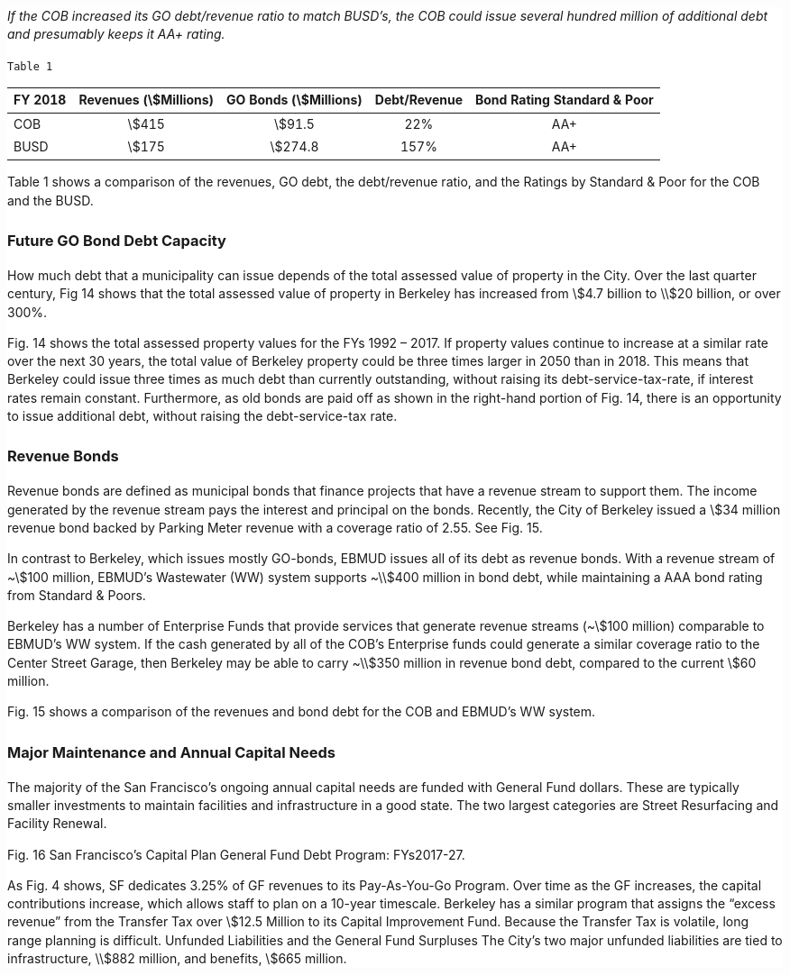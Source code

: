_If the COB increased its GO debt/revenue ratio to match BUSD’s, the COB could issue several hundred million of additional debt and presumably keeps it AA+ rating._

`Table 1`

FY 2018 | Revenues (\\$Millions) | GO Bonds (\\$Millions) | Debt/Revenue | Bond Rating Standard & Poor
:--- | :----------: | :--------: | :--------: | :-----:
COB | \\$415 | \\$91.5 | 22% | AA+
BUSD | \\$175 | \\$274.8 | 157% | AA+

Table 1 shows a comparison of the revenues, GO debt, the debt/revenue ratio, and the Ratings by Standard & Poor for the COB and the BUSD.

### Future GO Bond Debt Capacity
How much debt that a municipality can issue depends of the total assessed value of property in the City. Over the last quarter century, Fig 14 shows that the total assessed value of property in Berkeley has increased from \\$4.7 billion to \\$20 billion, or over 300%.


Fig. 14 shows the total assessed property values for the FYs 1992 – 2017.
If property values continue to increase at a similar rate over the next 30 years, the total value of Berkeley property could be three times larger in 2050 than in 2018. This means that Berkeley could issue three times as much debt than currently outstanding, without raising its debt-service-tax-rate, if interest rates remain constant. Furthermore, as old bonds are paid off as shown in the right-hand portion of Fig. 14, there is an opportunity to issue additional debt, without raising the debt-service-tax rate.
### Revenue Bonds

Revenue bonds are defined as municipal bonds that finance projects that have a revenue stream to support them. The income generated by the revenue stream pays the interest and principal on the bonds. Recently, the City of Berkeley issued a \\$34 million revenue bond backed by Parking Meter revenue with a coverage ratio of 2.55. See Fig. 15.

In contrast to Berkeley, which issues mostly GO-bonds, EBMUD issues all of its debt as revenue bonds. With a revenue stream of ~\\$100 million, EBMUD’s Wastewater (WW) system supports ~\\$400 million in bond debt, while maintaining a AAA bond rating from Standard & Poors.

Berkeley has a number of Enterprise Funds that provide services that generate revenue streams (~\\$100 million) comparable to EBMUD’s WW system.  If the cash generated by all of the COB’s Enterprise funds could generate a similar coverage ratio to the Center Street Garage, then Berkeley may be able to carry ~\\$350 million in revenue bond debt, compared to the current \\$60 million.

Fig. 15 shows a comparison of the revenues and bond debt for the COB and EBMUD’s WW system.

### Major Maintenance and Annual Capital Needs
The majority of the San Francisco’s ongoing annual capital needs are funded with General Fund dollars. These are typically smaller investments to maintain facilities and infrastructure in a good state. The two largest categories are Street Resurfacing and Facility Renewal.

Fig. 16	San Francisco’s Capital Plan General Fund Debt Program: FYs2017-27.

As Fig. 4 shows, SF dedicates 3.25% of GF revenues to its Pay-As-You-Go Program. Over time as the GF increases, the capital contributions increase, which allows staff to plan on a 10-year timescale. Berkeley has a similar program that assigns the “excess revenue” from the Transfer Tax over \\$12.5 Million to its Capital Improvement Fund. Because the Transfer Tax is volatile, long range planning is difficult.
Unfunded Liabilities and the General Fund Surpluses
The City’s two major unfunded liabilities are tied to infrastructure, \\$882 million, and benefits, \\$665 million.
